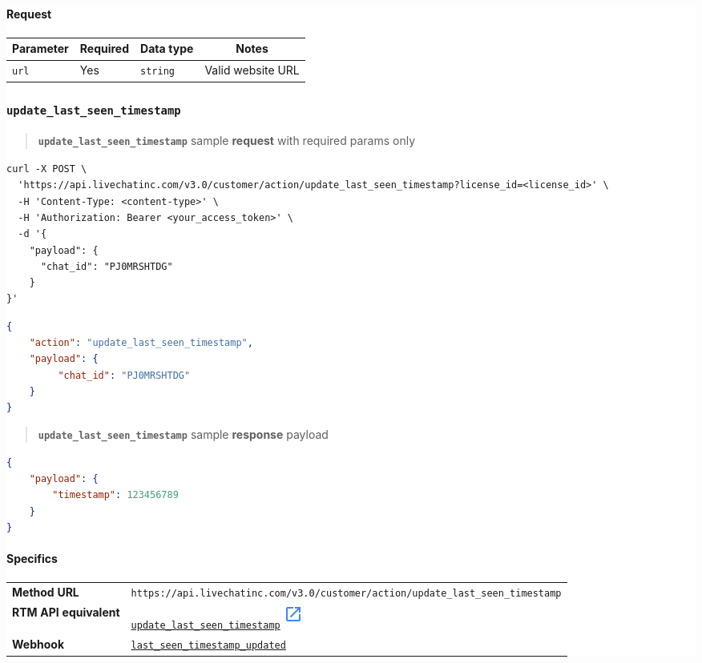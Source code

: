 
#### Request 

| Parameter     | Required | Data type     | Notes                               |
| ----------------------------------------------------- | -------- | -------- | ----------------------------------- |
| `url`          | Yes       | `string` |  Valid website URL                    |



### `update_last_seen_timestamp`

> **`update_last_seen_timestamp`** sample **request** with required params only

```shell
curl -X POST \
  'https://api.livechatinc.com/v3.0/customer/action/update_last_seen_timestamp?license_id=<license_id>' \
  -H 'Content-Type: <content-type>' \
  -H 'Authorization: Bearer <your_access_token>' \
  -d '{
    "payload": {
      "chat_id": "PJ0MRSHTDG"
    }
}'
```

```json
{
	"action": "update_last_seen_timestamp",
	"payload": {
		 "chat_id": "PJ0MRSHTDG"
	}
}
```



> **`update_last_seen_timestamp`** sample **response** payload

```json
{
	"payload": {
		"timestamp": 123456789
	}
}
```

#### Specifics

|  |  |
|-------|--------|
| **Method URL**   | `https://api.livechatinc.com/v3.0/customer/action/update_last_seen_timestamp`  |
| **RTM API equivalent**| [`update_last_seen_timestamp`](../customer-chat-rtm-api/#update-last-seen-timestamp) <sup>[![LiveChat Link](link.svg)](../customer-chat-rtm-api/#update-last-seen-timestamp)</sup> |
| **Webhook**| [`last_seen_timestamp_updated`](#last-seen-timestamp-updated)|
